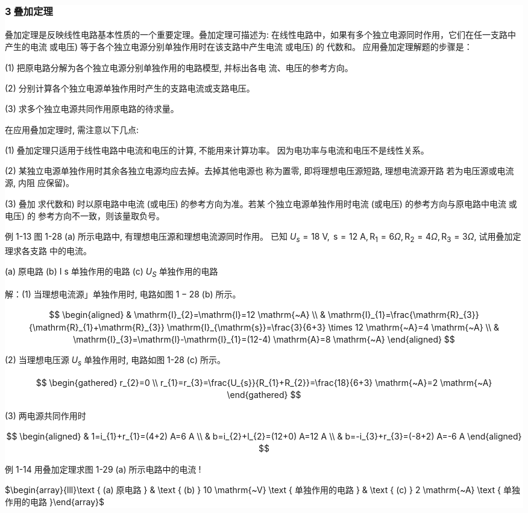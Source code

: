 ### 3 叠加定理

叠加定理是反映线性电路基本性质的一个重要定理。叠加定理可描述为: 在线性电路中，如果有多个独立电源同时作用，它们在任一支路中产生的电流 或电压) 等于各个独立电源分别单独作用时在该支路中产生电流 或电压) 的 代数和。 应用叠加定理解题的步骤是：

(1) 把原电路分解为各个独立电源分别单独作用的电路模型, 并标出各电 流、电压的参考方向。

(2) 分别计算各个独立电源单独作用时产生的支路电流或支路电压。

(3) 求多个独立电源共同作用原电路的待求量。

在应用叠加定理时, 需注意以下几点:

(1) 叠加定理只适用于线性电路中电流和电压的计算, 不能用来计算功率。 因为电功率与电流和电压不是线性关系。

(2) 某独立电源单独作用时其余各独立电源均应去掉。去掉其他电源也 称为置零, 即将理想电压源短路, 理想电流源开路 若为电压源或电流源, 内阻 应保留)。

(3) 叠加 求代数和) 时以原电路中电流 (或电压) 的参考方向为准。若某 个独立电源单独作用时电流 (或电压) 的参考方向与原电路中电流 或电压) 的 参考方向不一致，则该量取负号。

例 1-13 图 1-28 (a) 所示电路中, 有理想电压源和理想电流源同时作用。 已知 $U_{s}=18 \mathrm{~V}, \mathrm{~s}=12 \mathrm{~A}, \mathrm{R}_{1}=6 \Omega, \mathrm{R}_{2}=4 \Omega, \mathrm{R}_{3}=3 \Omega$, 试用叠加定理求各支路 中的电流。

(a) 原电路 (b) I $\mathrm{s}$ 单独作用的电路 (c) $U_{S}$ 单独作用的电路

解：(1) 当理想电流源」单独作用时, 电路如图 $1-28$ (b) 所示。

$$
\begin{aligned}
& \mathrm{I}_{2}=\mathrm{l}=12 \mathrm{~A} \\
& \mathrm{I}_{1}=\frac{\mathrm{R}_{3}}{\mathrm{R}_{1}+\mathrm{R}_{3}} \mathrm{I}_{\mathrm{s}}=\frac{3}{6+3} \times 12 \mathrm{~A}=4 \mathrm{~A} \\
& \mathrm{I}_{3}=\mathrm{l}-\mathrm{I}_{1}=(12-4) \mathrm{A}=8 \mathrm{~A}
\end{aligned}
$$

(2) 当理想电压源 $U_{s}$ 单独作用时, 电路如图 1-28 (c) 所示。

$$
\begin{gathered}
r_{2}=0 \\
r_{1}=r_{3}=\frac{U_{s}}{R_{1}+R_{2}}=\frac{18}{6+3} \mathrm{~A}=2 \mathrm{~A}
\end{gathered}
$$

(3) 两电源共同作用时

$$
\begin{aligned}
& 1=i_{1}+r_{1}=(4+2) A=6 A \\
& b=i_{2}+l_{2}=(12+0) A=12 A \\
& b=-i_{3}+r_{3}=(-8+2) A=-6 A
\end{aligned}
$$

例 1-14 用叠加定理求图 1-29 (a) 所示电路中的电流 !

$\begin{array}{lll}\text { (a) 原电路 } & \text { (b) } 10 \mathrm{~V} \text { 单独作用的电路 } & \text { (c) } 2 \mathrm{~A} \text { 单独作用的电路 }\end{array}$
